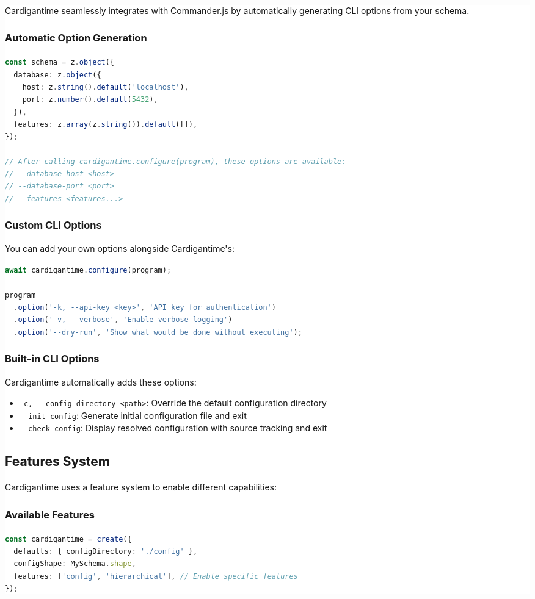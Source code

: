 Cardigantime seamlessly integrates with Commander.js by automatically generating CLI options from your schema.

### Automatic Option Generation

```typescript
const schema = z.object({
  database: z.object({
    host: z.string().default('localhost'),
    port: z.number().default(5432),
  }),
  features: z.array(z.string()).default([]),
});

// After calling cardigantime.configure(program), these options are available:
// --database-host <host>
// --database-port <port>  
// --features <features...>
```

### Custom CLI Options

You can add your own options alongside Cardigantime's:

```typescript
await cardigantime.configure(program);

program
  .option('-k, --api-key <key>', 'API key for authentication')
  .option('-v, --verbose', 'Enable verbose logging')
  .option('--dry-run', 'Show what would be done without executing');
```

### Built-in CLI Options

Cardigantime automatically adds these options:

- `-c, --config-directory <path>`: Override the default configuration directory
- `--init-config`: Generate initial configuration file and exit
- `--check-config`: Display resolved configuration with source tracking and exit

## Features System

Cardigantime uses a feature system to enable different capabilities:

### Available Features

```typescript
const cardigantime = create({
  defaults: { configDirectory: './config' },
  configShape: MySchema.shape,
  features: ['config', 'hierarchical'], // Enable specific features
});
```
